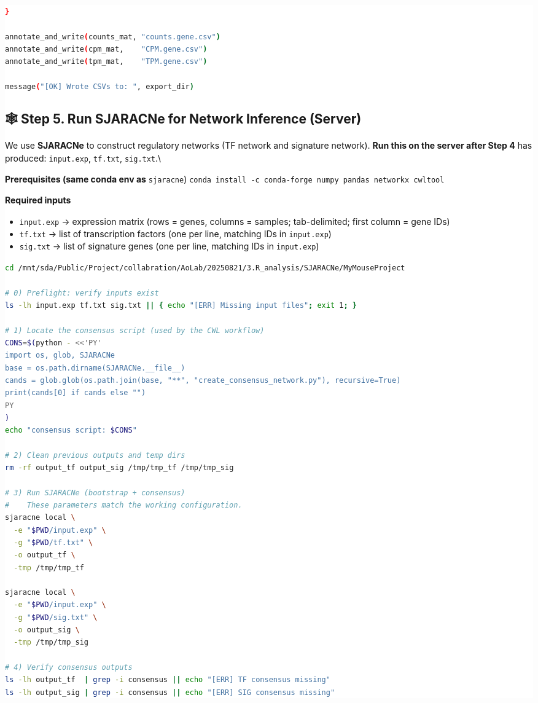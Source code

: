 ```bash
}

annotate_and_write(counts_mat, "counts.gene.csv")
annotate_and_write(cpm_mat,    "CPM.gene.csv")
annotate_and_write(tpm_mat,    "TPM.gene.csv")

message("[OK] Wrote CSVs to: ", export_dir)
```







<a id="step-5"></a>
## 🕸️ Step 5. Run SJARACNe for Network Inference (Server)

We use **SJARACNe** to construct regulatory networks (TF network and signature network).
**Run this on the server after Step 4** has produced: `input.exp`, `tf.txt`, `sig.txt`.\

**Prerequisites (same conda env as** `sjaracne`)
`conda install -c conda-forge numpy pandas networkx cwltool`

**Required inputs**
- `input.exp` → expression matrix (rows = genes, columns = samples; tab-delimited; first column = gene IDs)  
- `tf.txt` → list of transcription factors (one per line, matching IDs in `input.exp`)  
- `sig.txt` → list of signature genes (one per line, matching IDs in `input.exp`)  


```bash
cd /mnt/sda/Public/Project/collabration/AoLab/20250821/3.R_analysis/SJARACNe/MyMouseProject

# 0) Preflight: verify inputs exist
ls -lh input.exp tf.txt sig.txt || { echo "[ERR] Missing input files"; exit 1; }

# 1) Locate the consensus script (used by the CWL workflow)
CONS=$(python - <<'PY'
import os, glob, SJARACNe
base = os.path.dirname(SJARACNe.__file__)
cands = glob.glob(os.path.join(base, "**", "create_consensus_network.py"), recursive=True)
print(cands[0] if cands else "")
PY
)
echo "consensus script: $CONS"

# 2) Clean previous outputs and temp dirs
rm -rf output_tf output_sig /tmp/tmp_tf /tmp/tmp_sig

# 3) Run SJARACNe (bootstrap + consensus)
#    These parameters match the working configuration.
sjaracne local \
  -e "$PWD/input.exp" \
  -g "$PWD/tf.txt" \
  -o output_tf \
  -tmp /tmp/tmp_tf

sjaracne local \
  -e "$PWD/input.exp" \
  -g "$PWD/sig.txt" \
  -o output_sig \
  -tmp /tmp/tmp_sig

# 4) Verify consensus outputs
ls -lh output_tf  | grep -i consensus || echo "[ERR] TF consensus missing"
ls -lh output_sig | grep -i consensus || echo "[ERR] SIG consensus missing"
```